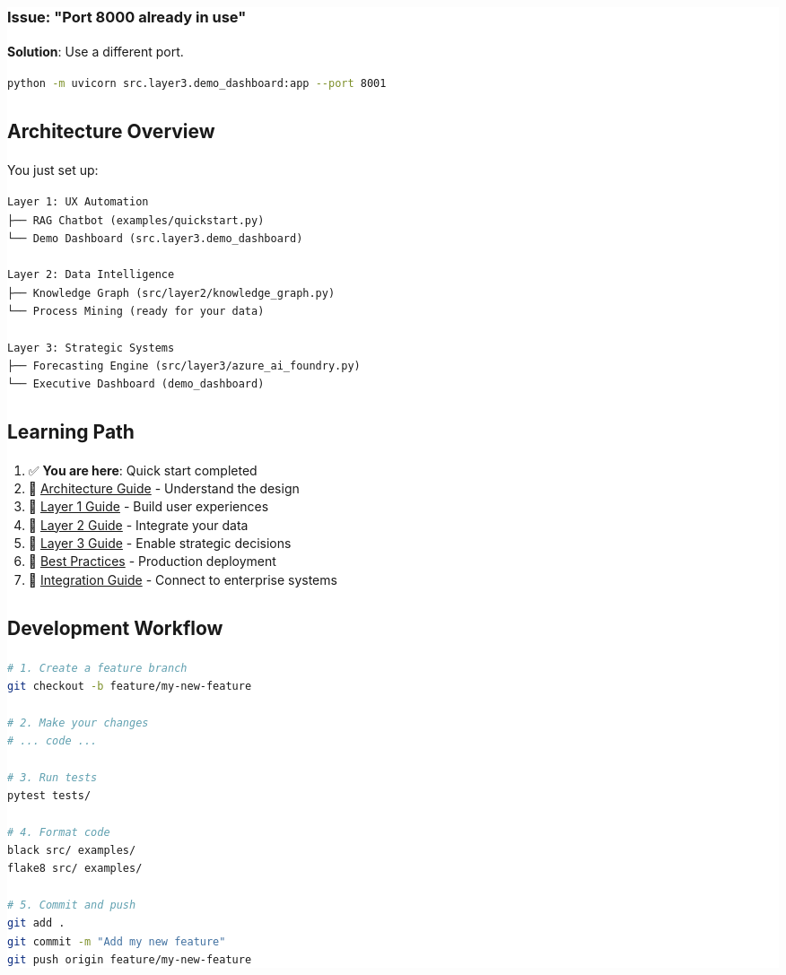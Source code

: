 ### Issue: "Port 8000 already in use"
**Solution**: Use a different port.

```bash
python -m uvicorn src.layer3.demo_dashboard:app --port 8001
```

## Architecture Overview

You just set up:

```
Layer 1: UX Automation
├── RAG Chatbot (examples/quickstart.py)
└── Demo Dashboard (src.layer3.demo_dashboard)

Layer 2: Data Intelligence
├── Knowledge Graph (src/layer2/knowledge_graph.py)
└── Process Mining (ready for your data)

Layer 3: Strategic Systems
├── Forecasting Engine (src/layer3/azure_ai_foundry.py)
└── Executive Dashboard (demo_dashboard)
```

## Learning Path

1. ✅ **You are here**: Quick start completed
2. 📖 [Architecture Guide](./architecture.md) - Understand the design
3. 🎨 [Layer 1 Guide](./layer1-ux-automation.md) - Build user experiences
4. 🔧 [Layer 2 Guide](./layer2-data-intelligence.md) - Integrate your data
5. 🧠 [Layer 3 Guide](./layer3-strategic-systems.md) - Enable strategic decisions
6. 🚀 [Best Practices](./best-practices.md) - Production deployment
7. 🔌 [Integration Guide](./integrations.md) - Connect to enterprise systems

## Development Workflow

```bash
# 1. Create a feature branch
git checkout -b feature/my-new-feature

# 2. Make your changes
# ... code ...

# 3. Run tests
pytest tests/

# 4. Format code
black src/ examples/
flake8 src/ examples/

# 5. Commit and push
git add .
git commit -m "Add my new feature"
git push origin feature/my-new-feature
```
